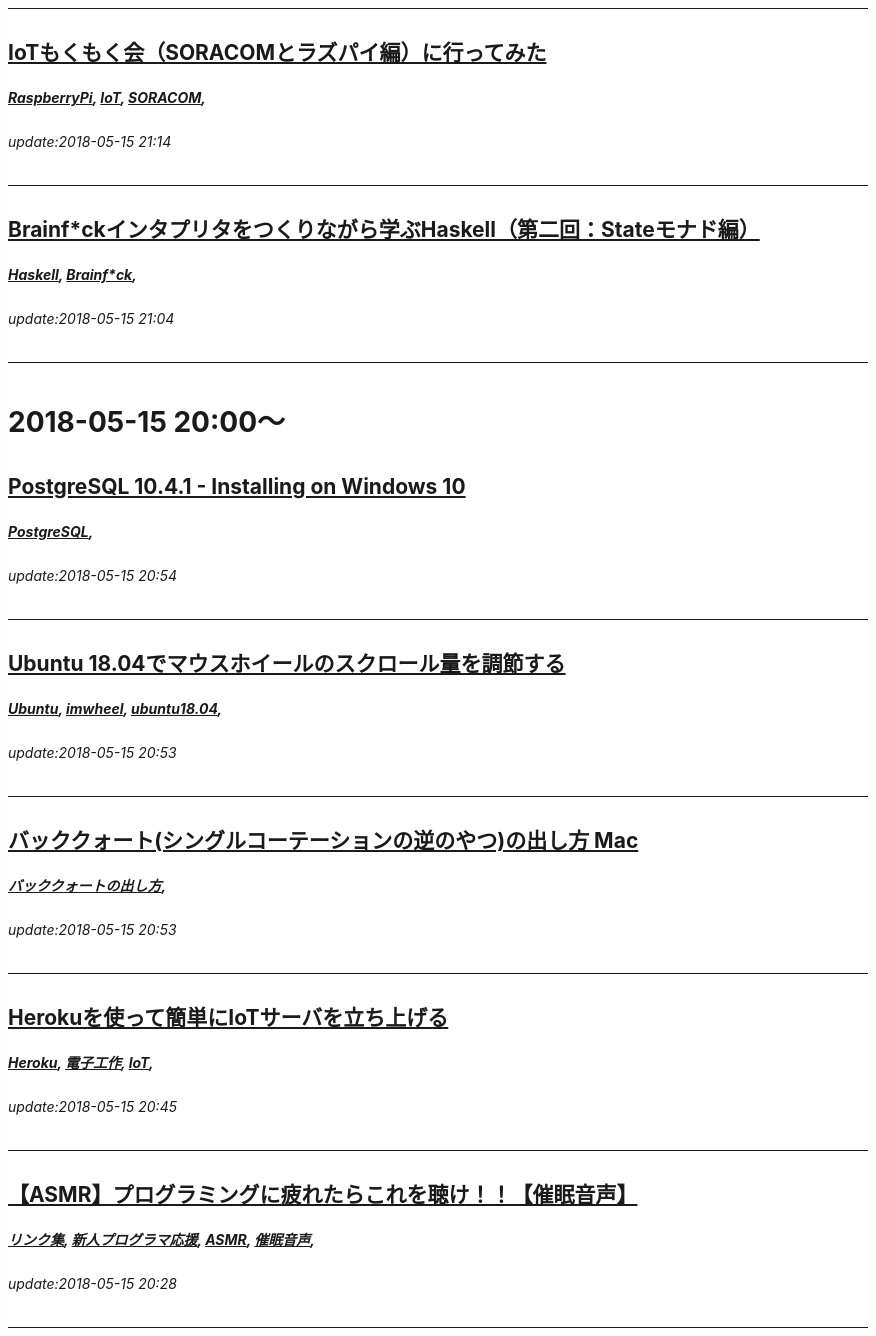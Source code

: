 
---
## [IoTもくもく会（SORACOMとラズパイ編）に行ってみた](https://qiita.com/gaishimo/items/6deb48b741540ba0be11)
##### [RaspberryPi](https://qiita.com/tags/RaspberryPi), [IoT](https://qiita.com/tags/IoT), [SORACOM](https://qiita.com/tags/SORACOM), 
###### update:2018-05-15 21:14
---
## [Brainf*ckインタプリタをつくりながら学ぶHaskell（第二回：Stateモナド編）](https://qiita.com/sgmryk/items/dfb0666f44020f4f5e6b)
##### [Haskell](https://qiita.com/tags/Haskell), [Brainf*ck](https://qiita.com/tags/Brainf*ck), 
###### update:2018-05-15 21:04
---




# 2018-05-15 20:00～
## [PostgreSQL 10.4.1 - Installing on Windows 10](https://qiita.com/rubytomato@github/items/cfcca181ced2058ed7d6)
##### [PostgreSQL](https://qiita.com/tags/PostgreSQL), 
###### update:2018-05-15 20:54
---
## [Ubuntu 18.04でマウスホイールのスクロール量を調節する](https://qiita.com/ys22_/items/f87c05a1141092c1d548)
##### [Ubuntu](https://qiita.com/tags/Ubuntu), [imwheel](https://qiita.com/tags/imwheel), [ubuntu18.04](https://qiita.com/tags/ubuntu18.04), 
###### update:2018-05-15 20:53
---
## [バッククォート(シングルコーテーションの逆のやつ)の出し方 Mac ](https://qiita.com/rasedevapp/items/aa67f262beac8edae163)
##### [バッククォートの出し方](https://qiita.com/tags/バッククォートの出し方), 
###### update:2018-05-15 20:53
---
## [Herokuを使って簡単にIoTサーバを立ち上げる ](https://qiita.com/cw-hirama/items/fbb892c0f002d456559f)
##### [Heroku](https://qiita.com/tags/Heroku), [電子工作](https://qiita.com/tags/電子工作), [IoT](https://qiita.com/tags/IoT), 
###### update:2018-05-15 20:45
---
## [【ASMR】プログラミングに疲れたらこれを聴け！！【催眠音声】](https://qiita.com/studio15/items/7b854f43f3d738bd4de7)
##### [リンク集](https://qiita.com/tags/リンク集), [新人プログラマ応援](https://qiita.com/tags/新人プログラマ応援), [ASMR](https://qiita.com/tags/ASMR), [催眠音声](https://qiita.com/tags/催眠音声), 
###### update:2018-05-15 20:28
---